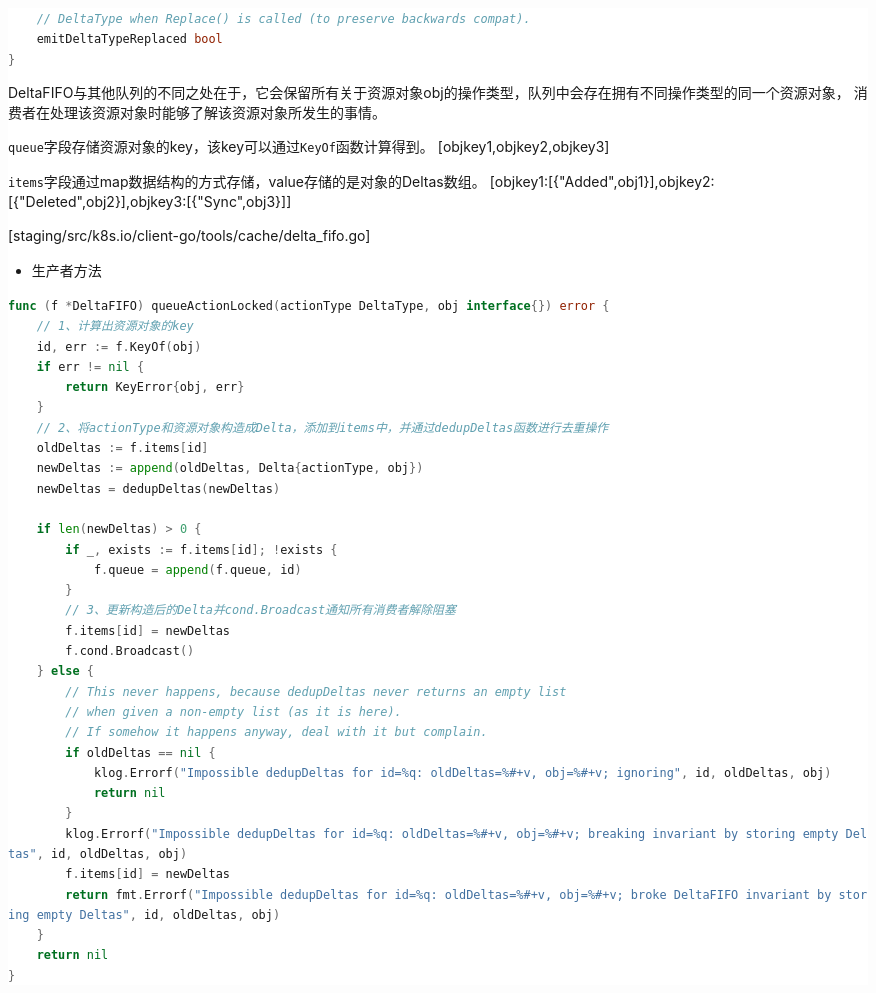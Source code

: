 ```go
	// DeltaType when Replace() is called (to preserve backwards compat).
	emitDeltaTypeReplaced bool
}
```

DeltaFIFO与其他队列的不同之处在于，它会保留所有关于资源对象obj的操作类型，队列中会存在拥有不同操作类型的同一个资源对象，
消费者在处理该资源对象时能够了解该资源对象所发生的事情。

`queue`字段存储资源对象的key，该key可以通过`KeyOf`函数计算得到。
[objkey1,objkey2,objkey3]

`items`字段通过map数据结构的方式存储，value存储的是对象的Deltas数组。
[objkey1:[{"Added",obj1}],objkey2:[{"Deleted",obj2}],objkey3:[{"Sync",obj3}]]

[staging/src/k8s.io/client-go/tools/cache/delta_fifo.go]

- 生产者方法

```go
func (f *DeltaFIFO) queueActionLocked(actionType DeltaType, obj interface{}) error {
	// 1、计算出资源对象的key
	id, err := f.KeyOf(obj)
	if err != nil {
		return KeyError{obj, err}
	}
	// 2、将actionType和资源对象构造成Delta，添加到items中，并通过dedupDeltas函数进行去重操作
	oldDeltas := f.items[id]
	newDeltas := append(oldDeltas, Delta{actionType, obj})
	newDeltas = dedupDeltas(newDeltas)

	if len(newDeltas) > 0 {
		if _, exists := f.items[id]; !exists {
			f.queue = append(f.queue, id)
		}
		// 3、更新构造后的Delta并cond.Broadcast通知所有消费者解除阻塞
		f.items[id] = newDeltas
		f.cond.Broadcast()
	} else {
		// This never happens, because dedupDeltas never returns an empty list
		// when given a non-empty list (as it is here).
		// If somehow it happens anyway, deal with it but complain.
		if oldDeltas == nil {
			klog.Errorf("Impossible dedupDeltas for id=%q: oldDeltas=%#+v, obj=%#+v; ignoring", id, oldDeltas, obj)
			return nil
		}
		klog.Errorf("Impossible dedupDeltas for id=%q: oldDeltas=%#+v, obj=%#+v; breaking invariant by storing empty Deltas", id, oldDeltas, obj)
		f.items[id] = newDeltas
		return fmt.Errorf("Impossible dedupDeltas for id=%q: oldDeltas=%#+v, obj=%#+v; broke DeltaFIFO invariant by storing empty Deltas", id, oldDeltas, obj)
	}
	return nil
}
```
